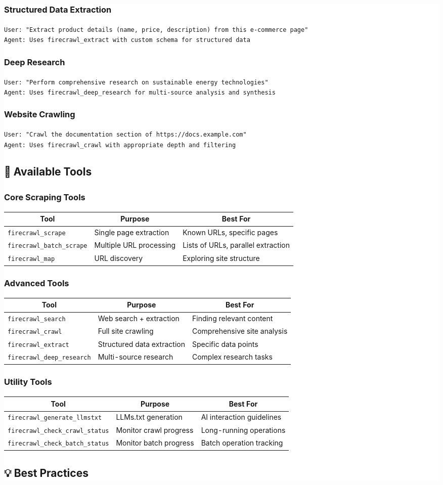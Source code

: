 ### Structured Data Extraction
```text
User: "Extract product details (name, price, description) from this e-commerce page"
Agent: Uses firecrawl_extract with custom schema for structured data
```

### Deep Research
```text
User: "Perform comprehensive research on sustainable energy technologies"
Agent: Uses firecrawl_deep_research for multi-source analysis and synthesis
```

### Website Crawling
```text
User: "Crawl the documentation section of https://docs.example.com"
Agent: Uses firecrawl_crawl with appropriate depth and filtering
```

## 🔧 Available Tools

### Core Scraping Tools
| Tool | Purpose | Best For |
|------|---------|----------|
| `firecrawl_scrape` | Single page extraction | Known URLs, specific pages |
| `firecrawl_batch_scrape` | Multiple URL processing | Lists of URLs, parallel extraction |
| `firecrawl_map` | URL discovery | Exploring site structure |

### Advanced Tools
| Tool | Purpose | Best For |
|------|---------|----------|
| `firecrawl_search` | Web search + extraction | Finding relevant content |
| `firecrawl_crawl` | Full site crawling | Comprehensive site analysis |
| `firecrawl_extract` | Structured data extraction | Specific data points |
| `firecrawl_deep_research` | Multi-source research | Complex research tasks |

### Utility Tools
| Tool | Purpose | Best For |
|------|---------|----------|
| `firecrawl_generate_llmstxt` | LLMs.txt generation | AI interaction guidelines |
| `firecrawl_check_crawl_status` | Monitor crawl progress | Long-running operations |
| `firecrawl_check_batch_status` | Monitor batch progress | Batch operation tracking |

## 💡 Best Practices
